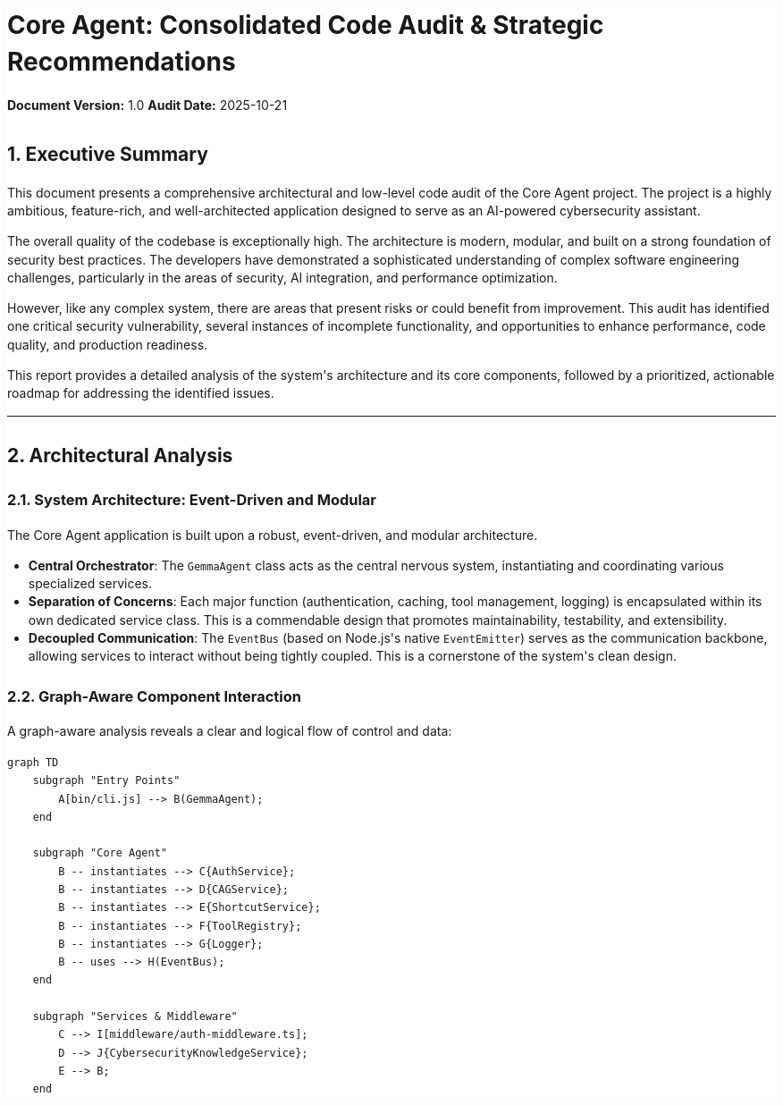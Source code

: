 # Core Agent: Consolidated Code Audit & Strategic Recommendations

**Document Version:** 1.0
**Audit Date:** 2025-10-21

## 1. Executive Summary

This document presents a comprehensive architectural and low-level code audit of the Core Agent project. The project is a highly ambitious, feature-rich, and well-architected application designed to serve as an AI-powered cybersecurity assistant.

The overall quality of the codebase is exceptionally high. The architecture is modern, modular, and built on a strong foundation of security best practices. The developers have demonstrated a sophisticated understanding of complex software engineering challenges, particularly in the areas of security, AI integration, and performance optimization.

However, like any complex system, there are areas that present risks or could benefit from improvement. This audit has identified one critical security vulnerability, several instances of incomplete functionality, and opportunities to enhance performance, code quality, and production readiness.

This report provides a detailed analysis of the system's architecture and its core components, followed by a prioritized, actionable roadmap for addressing the identified issues.

---

## 2. Architectural Analysis

### 2.1. System Architecture: Event-Driven and Modular

The Core Agent application is built upon a robust, event-driven, and modular architecture.

-   **Central Orchestrator**: The `GemmaAgent` class acts as the central nervous system, instantiating and coordinating various specialized services.
-   **Separation of Concerns**: Each major function (authentication, caching, tool management, logging) is encapsulated within its own dedicated service class. This is a commendable design that promotes maintainability, testability, and extensibility.
-   **Decoupled Communication**: The `EventBus` (based on Node.js's native `EventEmitter`) serves as the communication backbone, allowing services to interact without being tightly coupled. This is a cornerstone of the system's clean design.

### 2.2. Graph-Aware Component Interaction

A graph-aware analysis reveals a clear and logical flow of control and data:

```mermaid
graph TD
    subgraph "Entry Points"
        A[bin/cli.js] --> B(GemmaAgent);
    end

    subgraph "Core Agent"
        B -- instantiates --> C{AuthService};
        B -- instantiates --> D{CAGService};
        B -- instantiates --> E{ShortcutService};
        B -- instantiates --> F{ToolRegistry};
        B -- instantiates --> G{Logger};
        B -- uses --> H(EventBus);
    end

    subgraph "Services & Middleware"
        C --> I[middleware/auth-middleware.ts];
        D --> J{CybersecurityKnowledgeService};
        E --> B;
    end
```